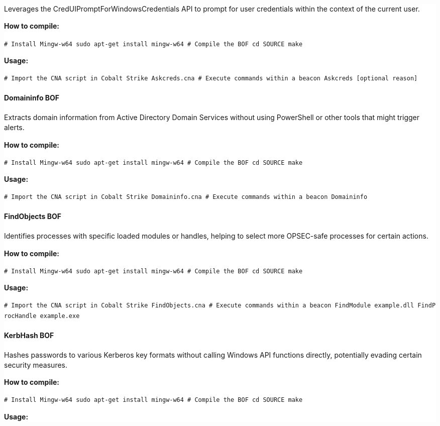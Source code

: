 Leverages the CredUIPromptForWindowsCredentials API to prompt for user credentials within the context of the current user.

**How to compile:**



`# Install Mingw-w64 sudo apt-get install mingw-w64 # Compile the BOF cd SOURCE make`

**Usage:**



`# Import the CNA script in Cobalt Strike Askcreds.cna # Execute commands within a beacon Askcreds [optional reason]`

#### Domaininfo BOF

Extracts domain information from Active Directory Domain Services without using PowerShell or other tools that might trigger alerts.

**How to compile:**



`# Install Mingw-w64 sudo apt-get install mingw-w64 # Compile the BOF cd SOURCE make`

**Usage:**



`# Import the CNA script in Cobalt Strike Domaininfo.cna # Execute commands within a beacon Domaininfo`

#### FindObjects BOF

Identifies processes with specific loaded modules or handles, helping to select more OPSEC-safe processes for certain actions.

**How to compile:**



`# Install Mingw-w64 sudo apt-get install mingw-w64 # Compile the BOF cd SOURCE make`

**Usage:**



`# Import the CNA script in Cobalt Strike FindObjects.cna # Execute commands within a beacon FindModule example.dll FindProcHandle example.exe`

#### KerbHash BOF

Hashes passwords to various Kerberos key formats without calling Windows API functions directly, potentially evading certain security measures.

**How to compile:**



`# Install Mingw-w64 sudo apt-get install mingw-w64 # Compile the BOF cd SOURCE make`

**Usage:**


